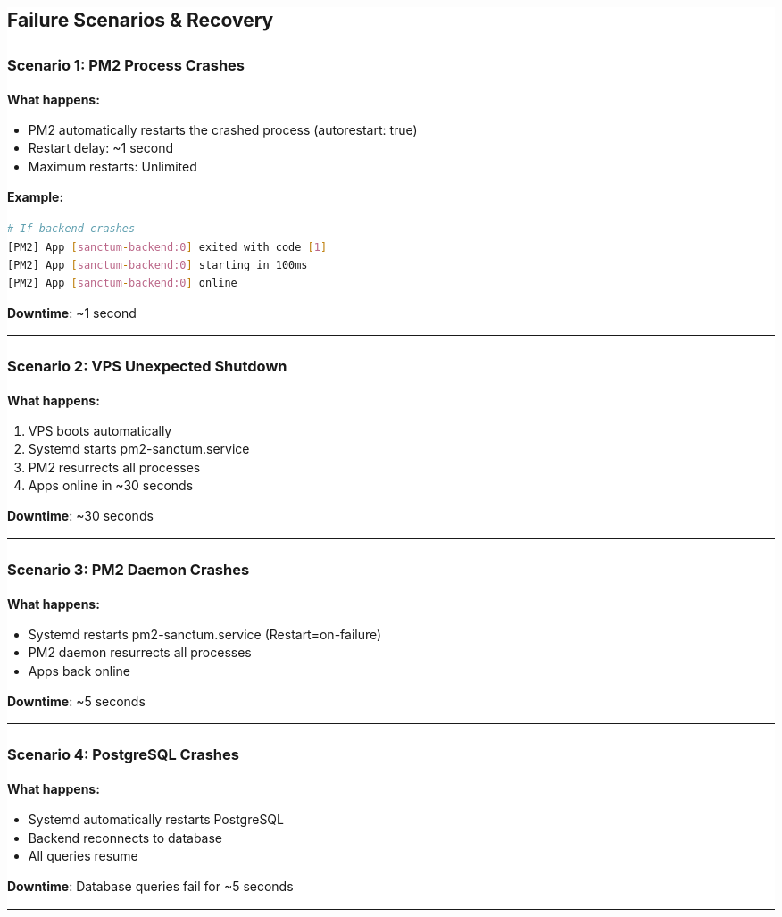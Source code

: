 
## Failure Scenarios & Recovery

### Scenario 1: PM2 Process Crashes

**What happens:**
- PM2 automatically restarts the crashed process (autorestart: true)
- Restart delay: ~1 second
- Maximum restarts: Unlimited

**Example:**
```bash
# If backend crashes
[PM2] App [sanctum-backend:0] exited with code [1]
[PM2] App [sanctum-backend:0] starting in 100ms
[PM2] App [sanctum-backend:0] online
```

**Downtime**: ~1 second

---

### Scenario 2: VPS Unexpected Shutdown

**What happens:**
1. VPS boots automatically
2. Systemd starts pm2-sanctum.service
3. PM2 resurrects all processes
4. Apps online in ~30 seconds

**Downtime**: ~30 seconds

---

### Scenario 3: PM2 Daemon Crashes

**What happens:**
- Systemd restarts pm2-sanctum.service (Restart=on-failure)
- PM2 daemon resurrects all processes
- Apps back online

**Downtime**: ~5 seconds

---

### Scenario 4: PostgreSQL Crashes

**What happens:**
- Systemd automatically restarts PostgreSQL
- Backend reconnects to database
- All queries resume

**Downtime**: Database queries fail for ~5 seconds

---
